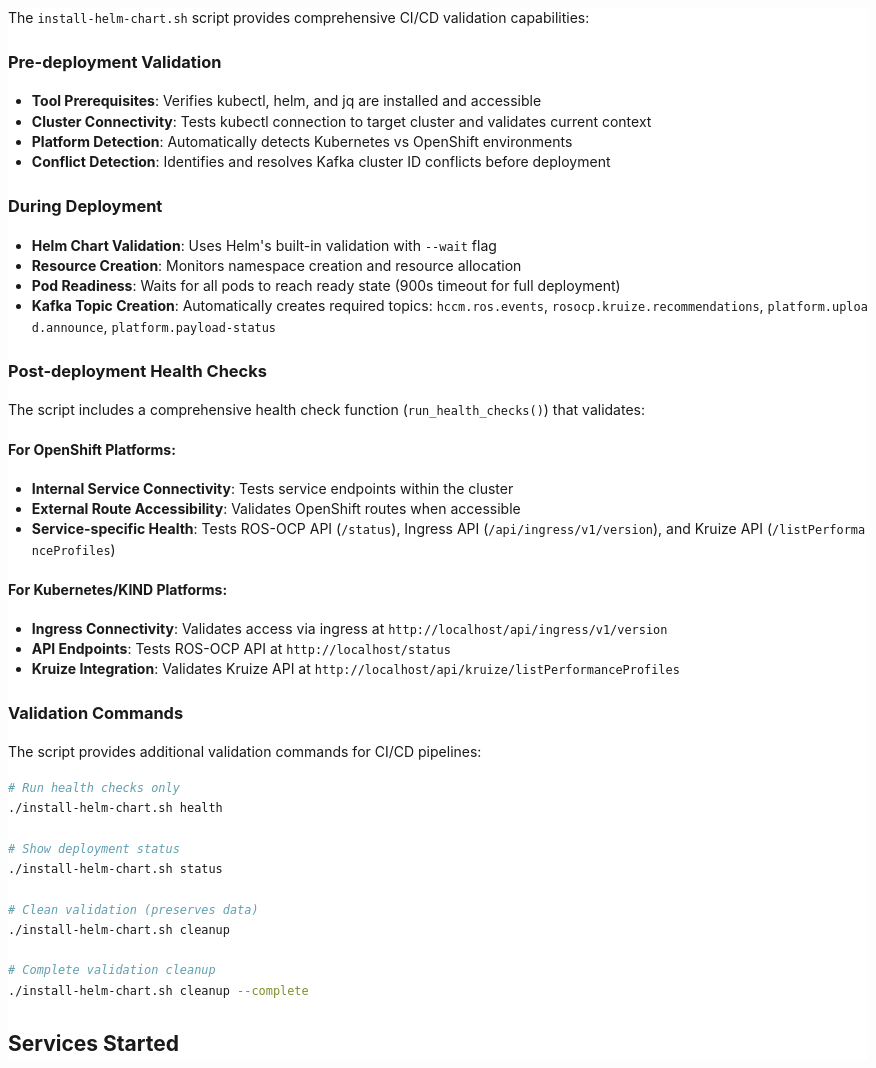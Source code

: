 The `install-helm-chart.sh` script provides comprehensive CI/CD validation capabilities:

### Pre-deployment Validation
- **Tool Prerequisites**: Verifies kubectl, helm, and jq are installed and accessible
- **Cluster Connectivity**: Tests kubectl connection to target cluster and validates current context
- **Platform Detection**: Automatically detects Kubernetes vs OpenShift environments
- **Conflict Detection**: Identifies and resolves Kafka cluster ID conflicts before deployment

### During Deployment
- **Helm Chart Validation**: Uses Helm's built-in validation with `--wait` flag
- **Resource Creation**: Monitors namespace creation and resource allocation
- **Pod Readiness**: Waits for all pods to reach ready state (900s timeout for full deployment)
- **Kafka Topic Creation**: Automatically creates required topics: `hccm.ros.events`, `rosocp.kruize.recommendations`, `platform.upload.announce`, `platform.payload-status`

### Post-deployment Health Checks
The script includes a comprehensive health check function (`run_health_checks()`) that validates:

#### For OpenShift Platforms:
- **Internal Service Connectivity**: Tests service endpoints within the cluster
- **External Route Accessibility**: Validates OpenShift routes when accessible
- **Service-specific Health**: Tests ROS-OCP API (`/status`), Ingress API (`/api/ingress/v1/version`), and Kruize API (`/listPerformanceProfiles`)

#### For Kubernetes/KIND Platforms:
- **Ingress Connectivity**: Validates access via ingress at `http://localhost/api/ingress/v1/version`
- **API Endpoints**: Tests ROS-OCP API at `http://localhost/status`
- **Kruize Integration**: Validates Kruize API at `http://localhost/api/kruize/listPerformanceProfiles`

### Validation Commands
The script provides additional validation commands for CI/CD pipelines:
```bash
# Run health checks only
./install-helm-chart.sh health

# Show deployment status
./install-helm-chart.sh status

# Clean validation (preserves data)
./install-helm-chart.sh cleanup

# Complete validation cleanup
./install-helm-chart.sh cleanup --complete
```

## Services Started
